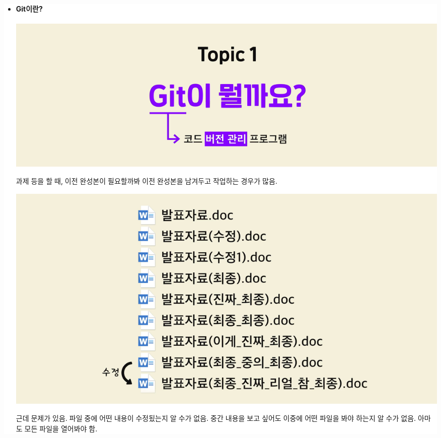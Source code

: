



- #### Git이란?

  ![1_1](./resources/1_1.png)

  과제 등을 할 때, 이전 완성본이 필요할까봐 이전 완성본을 남겨두고 작업하는 경우가 많음. 

  ![1_1](./resources/1_2.png)

  근데 문제가 있음. 파일 중에 어떤 내용이 수정됬는지 알 수가 없음. 중간 내용을 보고 싶어도 이중에 어떤 파일을 봐야 하는지 알 수가 없음. 아마도 모든 파일을 열어봐야 함. 
